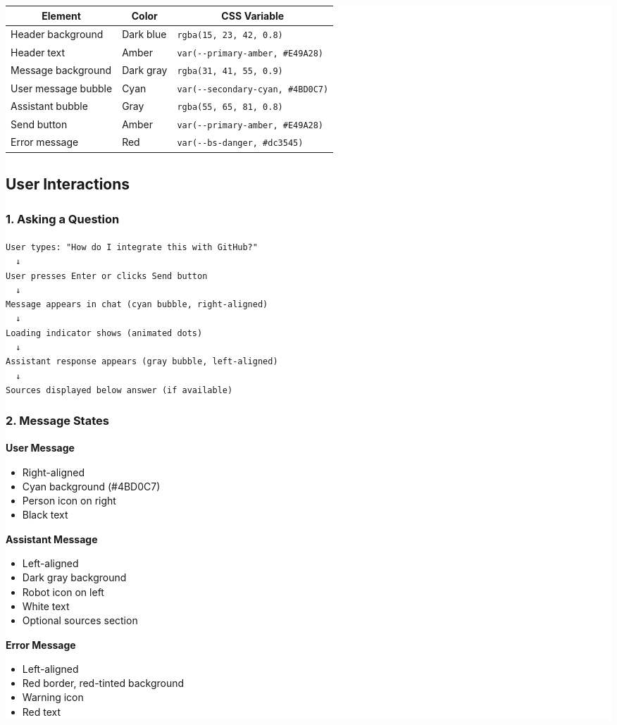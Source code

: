 | Element | Color | CSS Variable |
|---------|-------|--------------|
| Header background | Dark blue | `rgba(15, 23, 42, 0.8)` |
| Header text | Amber | `var(--primary-amber, #E49A28)` |
| Message background | Dark gray | `rgba(31, 41, 55, 0.9)` |
| User message bubble | Cyan | `var(--secondary-cyan, #4BD0C7)` |
| Assistant bubble | Gray | `rgba(55, 65, 81, 0.8)` |
| Send button | Amber | `var(--primary-amber, #E49A28)` |
| Error message | Red | `var(--bs-danger, #dc3545)` |

## User Interactions

### 1. Asking a Question
```
User types: "How do I integrate this with GitHub?"
  ↓
User presses Enter or clicks Send button
  ↓
Message appears in chat (cyan bubble, right-aligned)
  ↓
Loading indicator shows (animated dots)
  ↓
Assistant response appears (gray bubble, left-aligned)
  ↓
Sources displayed below answer (if available)
```

### 2. Message States

**User Message**
- Right-aligned
- Cyan background (#4BD0C7)
- Person icon on right
- Black text

**Assistant Message**
- Left-aligned
- Dark gray background
- Robot icon on left
- White text
- Optional sources section

**Error Message**
- Left-aligned
- Red border, red-tinted background
- Warning icon
- Red text

